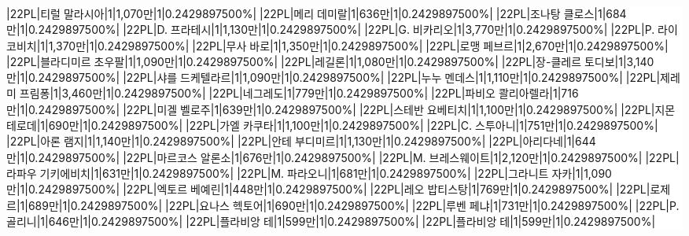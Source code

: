|22PL|티럴 말라시아|1|1,070만|1|0.2429897500%|
|22PL|메리 데미랄|1|636만|1|0.2429897500%|
|22PL|조나탕 클로스|1|684만|1|0.2429897500%|
|22PL|D. 프라테시|1|1,130만|1|0.2429897500%|
|22PL|G. 비카리오|1|3,770만|1|0.2429897500%|
|22PL|P. 라이코비치|1|1,370만|1|0.2429897500%|
|22PL|무사 바로|1|1,350만|1|0.2429897500%|
|22PL|로맹 페브르|1|2,670만|1|0.2429897500%|
|22PL|블라디미르 초우팔|1|1,090만|1|0.2429897500%|
|22PL|레길론|1|1,080만|1|0.2429897500%|
|22PL|장-클레르 토디보|1|3,140만|1|0.2429897500%|
|22PL|샤를 드케텔라르|1|1,090만|1|0.2429897500%|
|22PL|누누 멘데스|1|1,110만|1|0.2429897500%|
|22PL|제레미 프림퐁|1|3,460만|1|0.2429897500%|
|22PL|네그레도|1|779만|1|0.2429897500%|
|22PL|파비오 콸리아렐라|1|716만|1|0.2429897500%|
|22PL|미겔 벨로주|1|639만|1|0.2429897500%|
|22PL|스테반 요베티치|1|1,100만|1|0.2429897500%|
|22PL|지몬 테로데|1|690만|1|0.2429897500%|
|22PL|가엘 카쿠타|1|1,100만|1|0.2429897500%|
|22PL|C. 스투아니|1|751만|1|0.2429897500%|
|22PL|아론 램지|1|1,140만|1|0.2429897500%|
|22PL|안테 부디미르|1|1,130만|1|0.2429897500%|
|22PL|아리다네|1|644만|1|0.2429897500%|
|22PL|마르코스 알론소|1|676만|1|0.2429897500%|
|22PL|M. 브레스웨이트|1|2,120만|1|0.2429897500%|
|22PL|라파우 기키에비치|1|631만|1|0.2429897500%|
|22PL|M. 파라오니|1|681만|1|0.2429897500%|
|22PL|그라니트 자카|1|1,090만|1|0.2429897500%|
|22PL|엑토르 베예린|1|448만|1|0.2429897500%|
|22PL|레오 밥티스탕|1|769만|1|0.2429897500%|
|22PL|로제르|1|689만|1|0.2429897500%|
|22PL|요나스 헥토어|1|690만|1|0.2429897500%|
|22PL|루벤 페냐|1|731만|1|0.2429897500%|
|22PL|P. 골리니|1|646만|1|0.2429897500%|
|22PL|플라비앙 테|1|599만|1|0.2429897500%|
|22PL|플라비앙 테|1|599만|1|0.2429897500%|